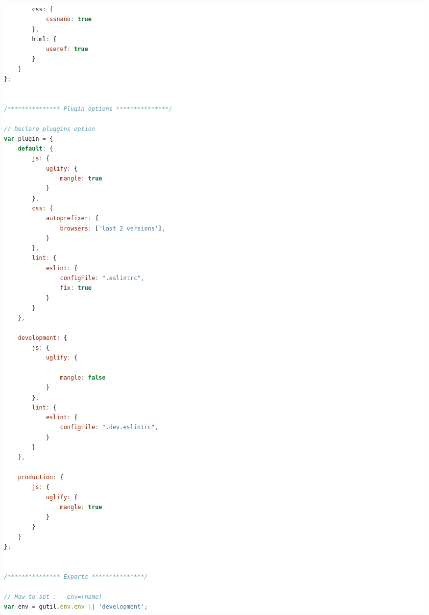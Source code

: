 ```js
        css: {
            cssnano: true
        },
        html: {
            useref: true
        }
    }
};


/*************** Plugin options ***************/

// Declare pluggins option
var plugin = {
    default: {
        js: {
            uglify: {
                mangle: true
            }
        },
        css: {
            autoprefixer: {
                browsers: ['last 2 versions'],
            }
        },
        lint: {
            eslint: {
                configFile: ".eslintrc",
                fix: true
            }
        }
    },

    development: {
        js: {
            uglify: {

                mangle: false
            }
        },
        lint: {
            eslint: {
                configFile: ".dev.eslintrc",
            }
        }
    },

    production: {
        js: {
            uglify: {
                mangle: true
            }
        }
    }
};


/*************** Exports ***************/

// How to set : --env=[name]
var env = gutil.env.env || 'development';


```